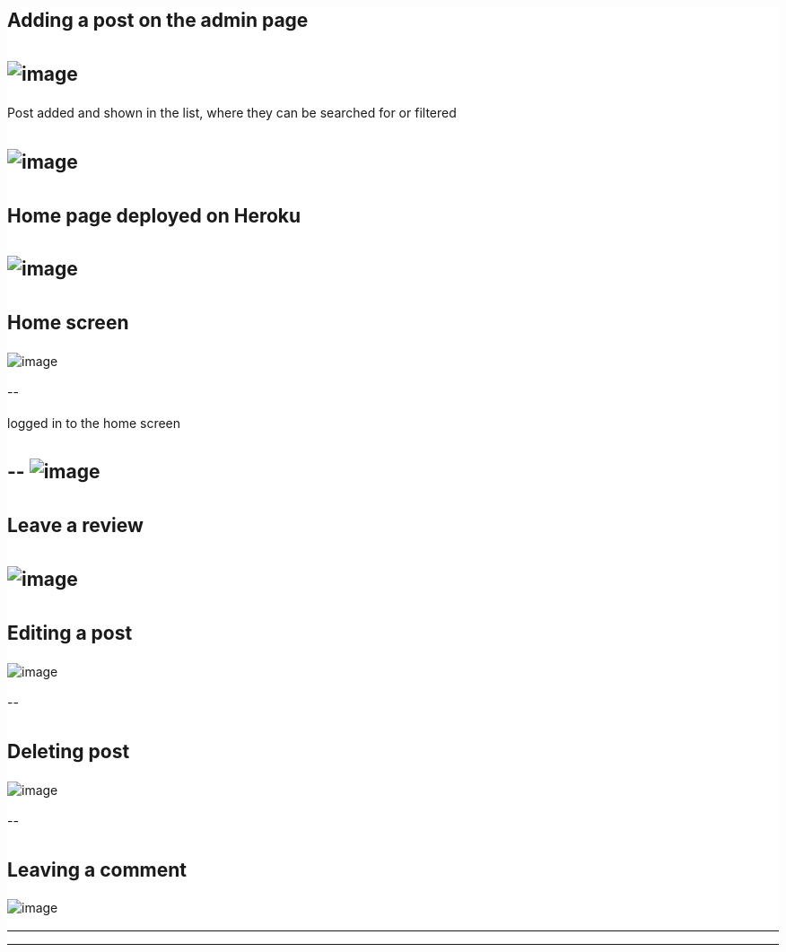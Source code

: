 Adding a post on the admin page
-----
![image](https://user-images.githubusercontent.com/56481190/189750006-121d830a-a014-4a10-943f-3de5badc1e53.png)
--

Post added and shown in the list, where they can be searched for or filtered

![image](https://user-images.githubusercontent.com/56481190/189750492-fbac3eb5-5d4e-47a8-9136-d726968b14ee.png)
--

Home page deployed on Heroku
--
![image](https://user-images.githubusercontent.com/56481190/221403634-ccce31a9-550f-4eba-9f4a-076bed3cf182.png)
--

Home screen 
--
![image](https://user-images.githubusercontent.com/56481190/221404446-62d47942-ea69-4c48-9176-55b528f260ce.png)

--

logged in to the home screen

--
![image](https://user-images.githubusercontent.com/56481190/221404426-a8b25d39-5724-4793-a5b9-8692985dbdb7.png)
--

Leave a review
--
![image](https://user-images.githubusercontent.com/56481190/221404471-34f43fa7-a920-4ede-9fdf-43e75424c035.png)
--

Editing a post
--
![image](https://user-images.githubusercontent.com/56481190/221403741-975ae3b2-bac7-4d93-aa53-d2cebb12eb14.png)

--

Deleting post 
--
![image](https://user-images.githubusercontent.com/56481190/221403757-35326dfd-41d4-4ea9-a7b9-f01bac72cc90.png)

--

Leaving a comment
--
![image](https://user-images.githubusercontent.com/56481190/221403802-6984763d-f71c-4153-b166-9d57bc83973b.png)

---

---
